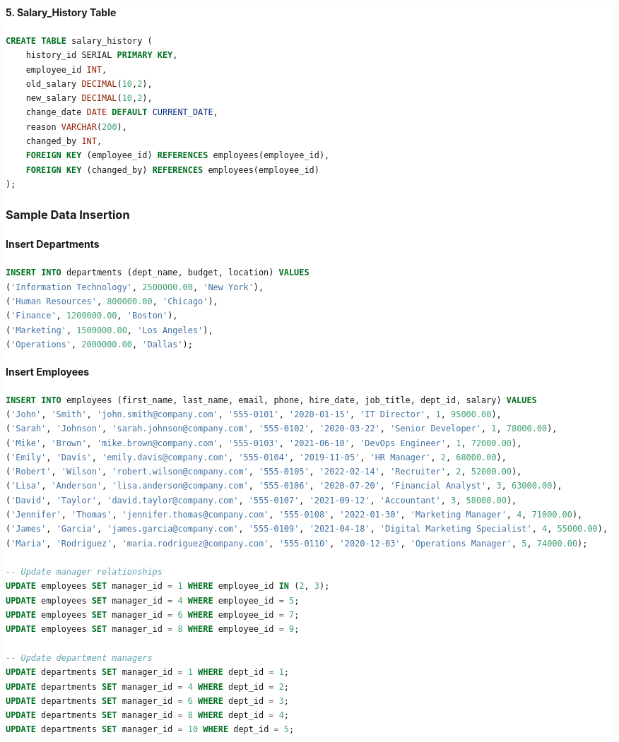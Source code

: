 #### 5. Salary_History Table
```sql
CREATE TABLE salary_history (
    history_id SERIAL PRIMARY KEY,
    employee_id INT,
    old_salary DECIMAL(10,2),
    new_salary DECIMAL(10,2),
    change_date DATE DEFAULT CURRENT_DATE,
    reason VARCHAR(200),
    changed_by INT,
    FOREIGN KEY (employee_id) REFERENCES employees(employee_id),
    FOREIGN KEY (changed_by) REFERENCES employees(employee_id)
);
```

### Sample Data Insertion

#### Insert Departments
```sql
INSERT INTO departments (dept_name, budget, location) VALUES
('Information Technology', 2500000.00, 'New York'),
('Human Resources', 800000.00, 'Chicago'),
('Finance', 1200000.00, 'Boston'),
('Marketing', 1500000.00, 'Los Angeles'),
('Operations', 2000000.00, 'Dallas');
```

#### Insert Employees
```sql
INSERT INTO employees (first_name, last_name, email, phone, hire_date, job_title, dept_id, salary) VALUES
('John', 'Smith', 'john.smith@company.com', '555-0101', '2020-01-15', 'IT Director', 1, 95000.00),
('Sarah', 'Johnson', 'sarah.johnson@company.com', '555-0102', '2020-03-22', 'Senior Developer', 1, 78000.00),
('Mike', 'Brown', 'mike.brown@company.com', '555-0103', '2021-06-10', 'DevOps Engineer', 1, 72000.00),
('Emily', 'Davis', 'emily.davis@company.com', '555-0104', '2019-11-05', 'HR Manager', 2, 68000.00),
('Robert', 'Wilson', 'robert.wilson@company.com', '555-0105', '2022-02-14', 'Recruiter', 2, 52000.00),
('Lisa', 'Anderson', 'lisa.anderson@company.com', '555-0106', '2020-07-20', 'Financial Analyst', 3, 63000.00),
('David', 'Taylor', 'david.taylor@company.com', '555-0107', '2021-09-12', 'Accountant', 3, 58000.00),
('Jennifer', 'Thomas', 'jennifer.thomas@company.com', '555-0108', '2022-01-30', 'Marketing Manager', 4, 71000.00),
('James', 'Garcia', 'james.garcia@company.com', '555-0109', '2021-04-18', 'Digital Marketing Specialist', 4, 55000.00),
('Maria', 'Rodriguez', 'maria.rodriguez@company.com', '555-0110', '2020-12-03', 'Operations Manager', 5, 74000.00);

-- Update manager relationships
UPDATE employees SET manager_id = 1 WHERE employee_id IN (2, 3);
UPDATE employees SET manager_id = 4 WHERE employee_id = 5;
UPDATE employees SET manager_id = 6 WHERE employee_id = 7;
UPDATE employees SET manager_id = 8 WHERE employee_id = 9;

-- Update department managers
UPDATE departments SET manager_id = 1 WHERE dept_id = 1;
UPDATE departments SET manager_id = 4 WHERE dept_id = 2;
UPDATE departments SET manager_id = 6 WHERE dept_id = 3;
UPDATE departments SET manager_id = 8 WHERE dept_id = 4;
UPDATE departments SET manager_id = 10 WHERE dept_id = 5;
```
